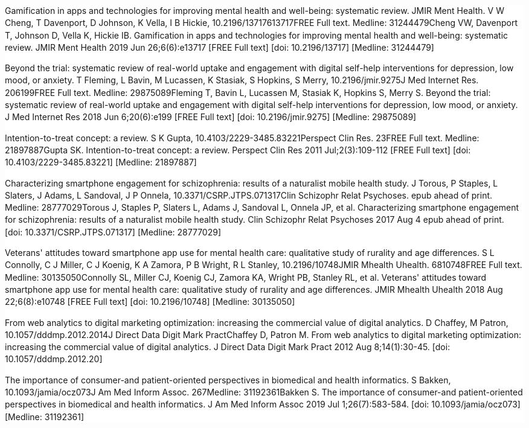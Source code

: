 Gamification in apps and technologies for improving mental health and well-being: systematic review. JMIR Ment Health. V W Cheng, T Davenport, D Johnson, K Vella, I B Hickie, 10.2196/13717613717FREE Full text. Medline: 31244479Cheng VW, Davenport T, Johnson D, Vella K, Hickie IB. Gamification in apps and technologies for improving mental health and well-being: systematic review. JMIR Ment Health 2019 Jun 26;6(6):e13717 [FREE Full text] [doi: 10.2196/13717] [Medline: 31244479]

Beyond the trial: systematic review of real-world uptake and engagement with digital self-help interventions for depression, low mood, or anxiety. T Fleming, L Bavin, M Lucassen, K Stasiak, S Hopkins, S Merry, 10.2196/jmir.9275J Med Internet Res. 206199FREE Full text. Medline: 29875089Fleming T, Bavin L, Lucassen M, Stasiak K, Hopkins S, Merry S. Beyond the trial: systematic review of real-world uptake and engagement with digital self-help interventions for depression, low mood, or anxiety. J Med Internet Res 2018 Jun 6;20(6):e199 [FREE Full text] [doi: 10.2196/jmir.9275] [Medline: 29875089]

Intention-to-treat concept: a review. S K Gupta, 10.4103/2229-3485.83221Perspect Clin Res. 23FREE Full text. Medline: 21897887Gupta SK. Intention-to-treat concept: a review. Perspect Clin Res 2011 Jul;2(3):109-112 [FREE Full text] [doi: 10.4103/2229-3485.83221] [Medline: 21897887]

Characterizing smartphone engagement for schizophrenia: results of a naturalist mobile health study. J Torous, P Staples, L Slaters, J Adams, L Sandoval, J P Onnela, 10.3371/CSRP.JTPS.071317Clin Schizophr Relat Psychoses. epub ahead of print. Medline: 28777029Torous J, Staples P, Slaters L, Adams J, Sandoval L, Onnela JP, et al. Characterizing smartphone engagement for schizophrenia: results of a naturalist mobile health study. Clin Schizophr Relat Psychoses 2017 Aug 4 epub ahead of print. [doi: 10.3371/CSRP.JTPS.071317] [Medline: 28777029]

Veterans' attitudes toward smartphone app use for mental health care: qualitative study of rurality and age differences. S L Connolly, C J Miller, C J Koenig, K A Zamora, P B Wright, R L Stanley, 10.2196/10748JMIR Mhealth Uhealth. 6810748FREE Full text. Medline: 30135050Connolly SL, Miller CJ, Koenig CJ, Zamora KA, Wright PB, Stanley RL, et al. Veterans' attitudes toward smartphone app use for mental health care: qualitative study of rurality and age differences. JMIR Mhealth Uhealth 2018 Aug 22;6(8):e10748 [FREE Full text] [doi: 10.2196/10748] [Medline: 30135050]

From web analytics to digital marketing optimization: increasing the commercial value of digital analytics. D Chaffey, M Patron, 10.1057/dddmp.2012.2014J Direct Data Digit Mark PractChaffey D, Patron M. From web analytics to digital marketing optimization: increasing the commercial value of digital analytics. J Direct Data Digit Mark Pract 2012 Aug 8;14(1):30-45. [doi: 10.1057/dddmp.2012.20]

The importance of consumer-and patient-oriented perspectives in biomedical and health informatics. S Bakken, 10.1093/jamia/ocz073J Am Med Inform Assoc. 267Medline: 31192361Bakken S. The importance of consumer-and patient-oriented perspectives in biomedical and health informatics. J Am Med Inform Assoc 2019 Jul 1;26(7):583-584. [doi: 10.1093/jamia/ocz073] [Medline: 31192361]
